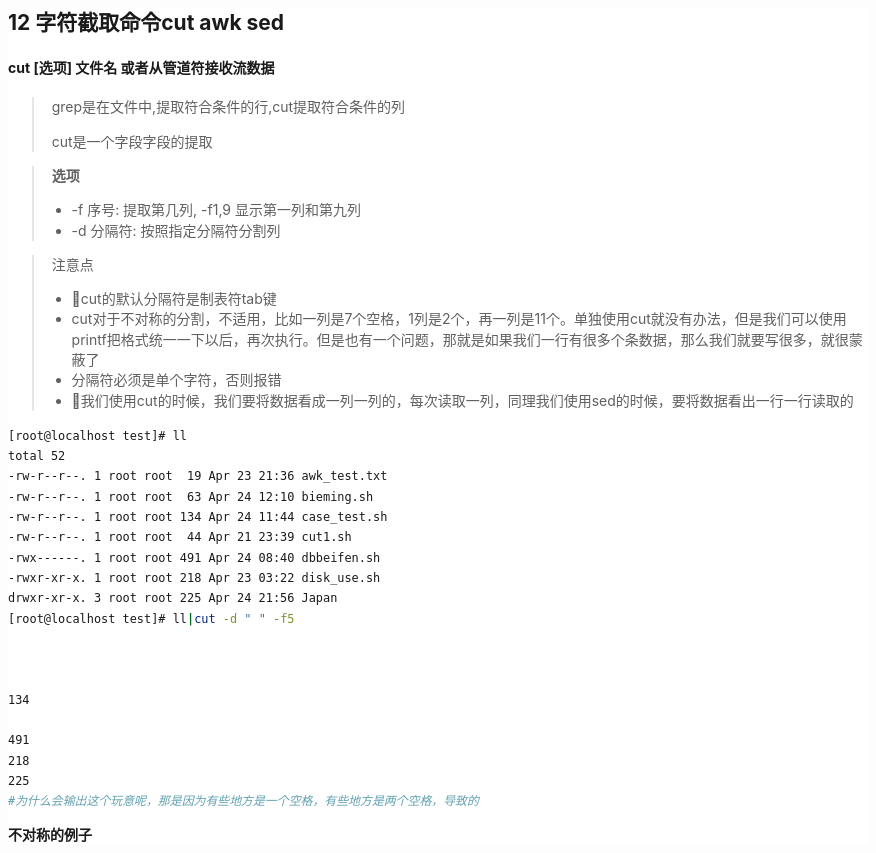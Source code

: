 





## 12 字符截取命令cut awk sed



#### cut [选项] 文件名 或者从管道符接收流数据

> ​	grep是在文件中,提取符合条件的行,cut提取符合条件的列
>
> ​	cut是一个字段字段的提取

> ​	**选项**
>
> - -f	序号:		提取第几列, -f1,9 显示第一列和第九列
> - -d   分隔符:    按照指定分隔符分割列

> ​	注意点
>
> - 🔺cut的默认分隔符是制表符tab键
>- cut对于不对称的分割，不适用，比如一列是7个空格，1列是2个，再一列是11个。单独使用cut就没有办法，但是我们可以使用printf把格式统一一下以后，再次执行。但是也有一个问题，那就是如果我们一行有很多个条数据，那么我们就要写很多，就很蒙蔽了
> - 分隔符必须是单个字符，否则报错
>- 🔺我们使用cut的时候，我们要将数据看成一列一列的，每次读取一列，同理我们使用sed的时候，要将数据看出一行一行读取的



```bash
[root@localhost test]# ll
total 52
-rw-r--r--. 1 root root  19 Apr 23 21:36 awk_test.txt
-rw-r--r--. 1 root root  63 Apr 24 12:10 bieming.sh
-rw-r--r--. 1 root root 134 Apr 24 11:44 case_test.sh
-rw-r--r--. 1 root root  44 Apr 21 23:39 cut1.sh
-rwx------. 1 root root 491 Apr 24 08:40 dbbeifen.sh
-rwxr-xr-x. 1 root root 218 Apr 23 03:22 disk_use.sh
drwxr-xr-x. 3 root root 225 Apr 24 21:56 Japan
[root@localhost test]# ll|cut -d " " -f5



134

491
218
225
#为什么会输出这个玩意呢，那是因为有些地方是一个空格，有些地方是两个空格，导致的


```



**不对称的例子**
